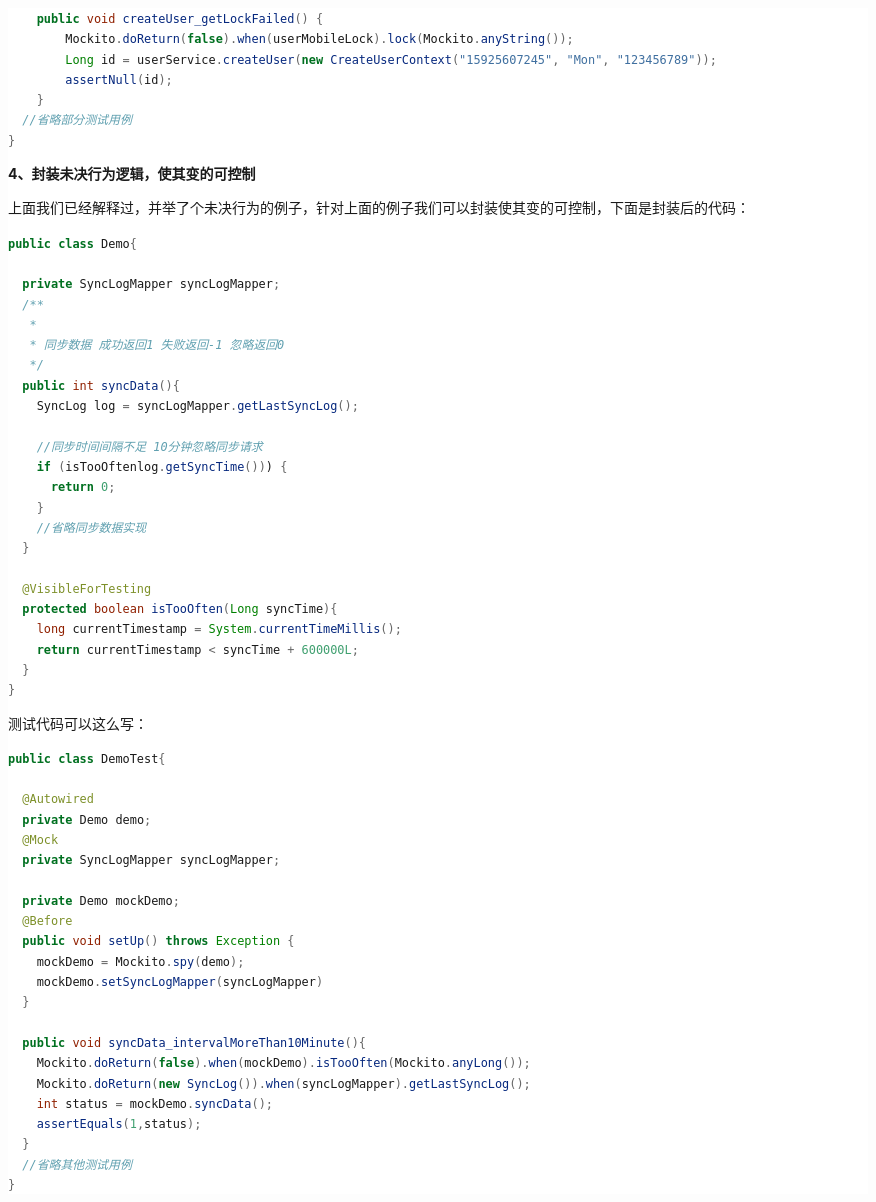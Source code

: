 ```java
    public void createUser_getLockFailed() {
        Mockito.doReturn(false).when(userMobileLock).lock(Mockito.anyString());
        Long id = userService.createUser(new CreateUserContext("15925607245", "Mon", "123456789"));
        assertNull(id);
    }
  //省略部分测试用例
}
```

**4、封装未决行为逻辑，使其变的可控制**

上面我们已经解释过，并举了个未决行为的例子，针对上面的例子我们可以封装使其变的可控制，下面是封装后的代码：

```java
public class Demo{
  
  private SyncLogMapper syncLogMapper;
  /**
   *
   * 同步数据 成功返回1 失败返回-1 忽略返回0
   */
  public int syncData(){
    SyncLog log = syncLogMapper.getLastSyncLog();
     
    //同步时间间隔不足 10分钟忽略同步请求
    if (isTooOftenlog.getSyncTime())) { 
      return 0; 
    }
    //省略同步数据实现
  }
  
  @VisibleForTesting
  protected boolean isTooOften(Long syncTime){
    long currentTimestamp = System.currentTimeMillis(); 
    return currentTimestamp < syncTime + 600000L;
  }
}
```

测试代码可以这么写：

```java
public class DemoTest{
  
  @Autowired
  private Demo demo;
  @Mock
  private SyncLogMapper syncLogMapper;
  
  private Demo mockDemo;
  @Before
  public void setUp() throws Exception {
    mockDemo = Mockito.spy(demo);
    mockDemo.setSyncLogMapper(syncLogMapper)
  }
  
  public void syncData_intervalMoreThan10Minute(){
    Mockito.doReturn(false).when(mockDemo).isTooOften(Mockito.anyLong());
    Mockito.doReturn(new SyncLog()).when(syncLogMapper).getLastSyncLog();
    int status = mockDemo.syncData();
    assertEquals(1,status);
  }
  //省略其他测试用例
}
```
